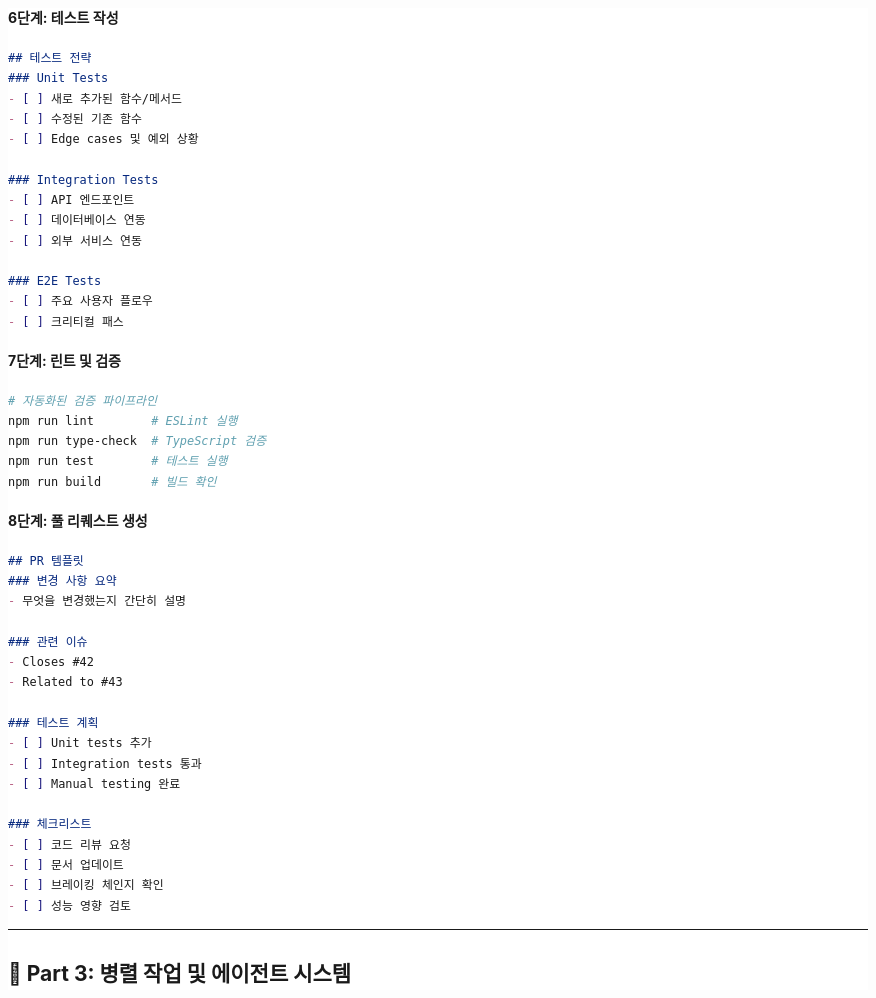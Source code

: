 #### 6단계: 테스트 작성
```markdown
## 테스트 전략
### Unit Tests
- [ ] 새로 추가된 함수/메서드
- [ ] 수정된 기존 함수
- [ ] Edge cases 및 예외 상황

### Integration Tests
- [ ] API 엔드포인트
- [ ] 데이터베이스 연동
- [ ] 외부 서비스 연동

### E2E Tests
- [ ] 주요 사용자 플로우
- [ ] 크리티컬 패스
```

#### 7단계: 린트 및 검증
```bash
# 자동화된 검증 파이프라인
npm run lint        # ESLint 실행
npm run type-check  # TypeScript 검증
npm run test        # 테스트 실행
npm run build       # 빌드 확인
```

#### 8단계: 풀 리퀘스트 생성
```markdown
## PR 템플릿
### 변경 사항 요약
- 무엇을 변경했는지 간단히 설명

### 관련 이슈
- Closes #42
- Related to #43

### 테스트 계획
- [ ] Unit tests 추가
- [ ] Integration tests 통과
- [ ] Manual testing 완료

### 체크리스트
- [ ] 코드 리뷰 요청
- [ ] 문서 업데이트
- [ ] 브레이킹 체인지 확인
- [ ] 성능 영향 검토
```

---

## 🔄 Part 3: 병렬 작업 및 에이전트 시스템
